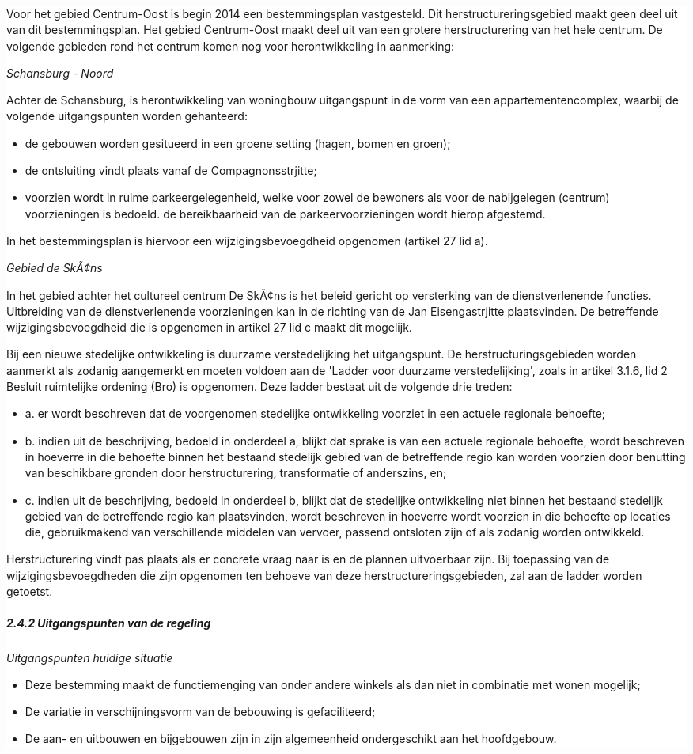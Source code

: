 Voor het gebied Centrum\-Oost is begin 2014 een bestemmingsplan vastgesteld. Dit herstructureringsgebied maakt geen deel uit van dit bestemmingsplan. Het gebied Centrum\-Oost maakt deel uit van een grotere herstructurering van het hele centrum. De volgende gebieden rond het centrum komen nog voor herontwikkeling in aanmerking:

*Schansburg \- Noord*

Achter de Schansburg, is herontwikkeling van woningbouw uitgangspunt in de vorm van een appartementencomplex, waarbij de volgende uitgangspunten worden gehanteerd:

* de gebouwen worden gesitueerd in een groene setting (hagen, bomen en groen);

* de ontsluiting vindt plaats vanaf de Compagnonsstrjitte;

* voorzien wordt in ruime parkeergelegenheid, welke voor zowel de bewoners als voor de nabijgelegen (centrum) voorzieningen is bedoeld. de bereikbaarheid van de parkeervoorzieningen wordt hierop afgestemd.

In het bestemmingsplan is hiervoor een wijzigingsbevoegdheid opgenomen (artikel 27 lid a).

*Gebied de SkÃ¢ns*

In het gebied achter het cultureel centrum De SkÃ¢ns is het beleid gericht op versterking van de dienstverlenende functies. Uitbreiding van de dienstverlenende voorzieningen kan in de richting van de Jan Eisengastrjitte plaatsvinden. De betreffende wijzigingsbevoegdheid die is opgenomen in artikel 27 lid c maakt dit mogelijk.

Bij een nieuwe stedelijke ontwikkeling is duurzame verstedelijking het uitgangspunt. De herstructuringsgebieden worden aanmerkt als zodanig aangemerkt en moeten voldoen aan de 'Ladder voor duurzame verstedelijking', zoals in artikel 3\.1\.6, lid 2 Besluit ruimtelijke ordening (Bro) is opgenomen. Deze ladder bestaat uit de volgende drie treden:

* a. er wordt beschreven dat de voorgenomen stedelijke ontwikkeling voorziet in een actuele regionale behoefte;

* b. indien uit de beschrijving, bedoeld in onderdeel a, blijkt dat sprake is van een actuele regionale behoefte, wordt beschreven in hoeverre in die behoefte binnen het bestaand stedelijk gebied van de betreffende regio kan worden voorzien door benutting van beschikbare gronden door herstructurering, transformatie of anderszins, en;

* c.  indien uit de beschrijving, bedoeld in onderdeel b, blijkt dat de stedelijke ontwikkeling niet binnen het bestaand stedelijk gebied van de betreffende regio kan plaatsvinden, wordt beschreven in hoeverre wordt voorzien in die behoefte op locaties die, gebruikmakend van verschillende middelen van vervoer, passend ontsloten zijn of als zodanig worden ontwikkeld.

Herstructurering vindt pas plaats als er concrete vraag naar is en de plannen uitvoerbaar zijn. Bij toepassing van de wijzigingsbevoegdheden die zijn opgenomen ten behoeve van deze herstructureringsgebieden, zal aan de ladder worden getoetst.

##### 2\.4\.2 Uitgangspunten van de regeling

*Uitgangspunten huidige situatie*

* Deze bestemming maakt de functiemenging van onder andere winkels als dan niet in combinatie met wonen mogelijk;

* De variatie in verschijningsvorm van de bebouwing is gefaciliteerd;

* De aan\- en uitbouwen en bijgebouwen zijn in zijn algemeenheid ondergeschikt aan het hoofdgebouw.
